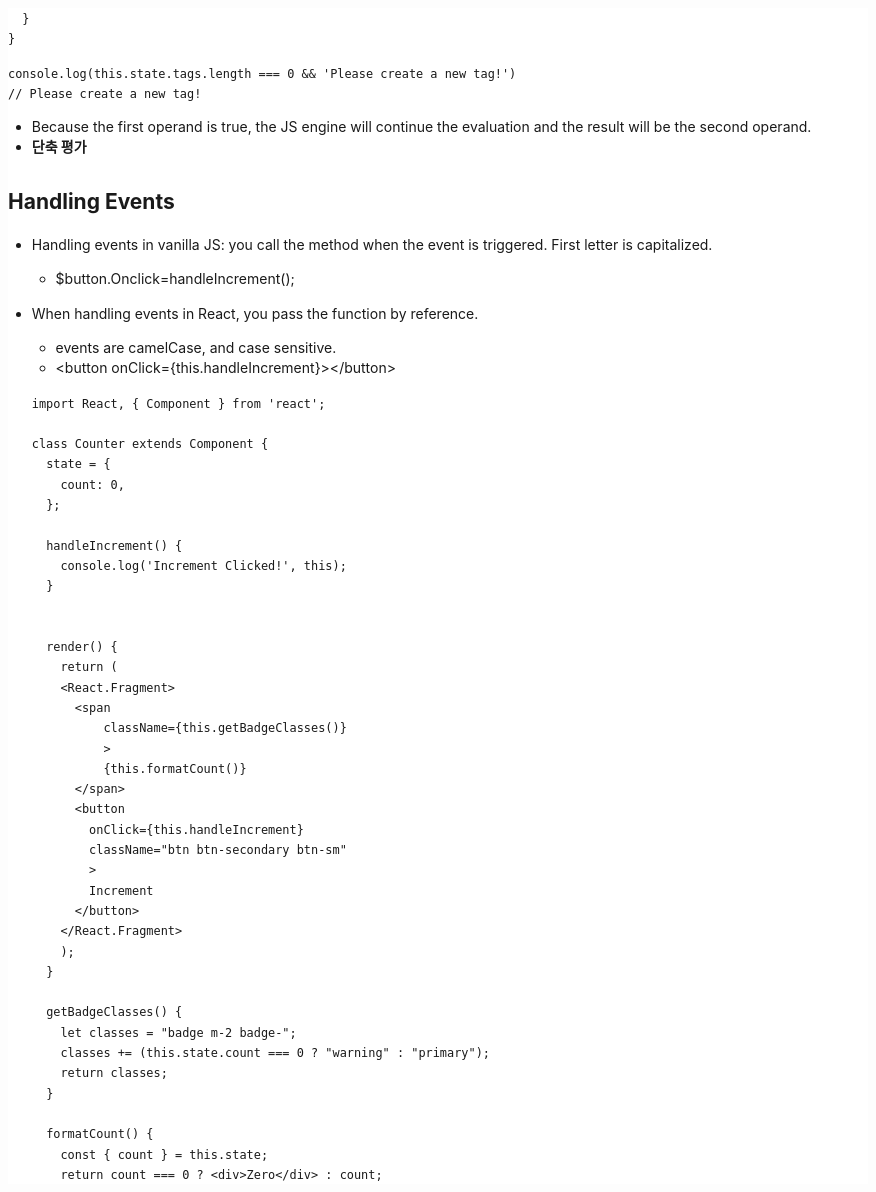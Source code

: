   ```
  	}
  }
  ```

  ```
  console.log(this.state.tags.length === 0 && 'Please create a new tag!')
  // Please create a new tag!
  ```

  * Because the first operand is true, the JS engine will continue the evaluation and the result will be the second operand.
  * **단축 평가**



## Handling Events

* Handling events in vanilla JS: you call the method when the event is triggered. First letter is capitalized.

  * $button.Onclick=handleIncrement();

* When handling events in React, you pass the function by reference.

  * events are camelCase, and case sensitive.
  * \<button onClick={this.handleIncrement}>\</button>

  ```
  import React, { Component } from 'react';
  
  class Counter extends Component {
    state = {
      count: 0,
    };
  
    handleIncrement() {
      console.log('Increment Clicked!', this);
    }
  
  
    render() {
      return (
      <React.Fragment>
        <span 
        	className={this.getBadgeClasses()}
        	>
        	{this.formatCount()}
        </span>
        <button
          onClick={this.handleIncrement}
          className="btn btn-secondary btn-sm"
          >
          Increment
        </button>
      </React.Fragment>
      );
    }
  
    getBadgeClasses() {
      let classes = "badge m-2 badge-";
      classes += (this.state.count === 0 ? "warning" : "primary");
      return classes;
    }
  
    formatCount() {
      const { count } = this.state;
      return count === 0 ? <div>Zero</div> : count;
  ```